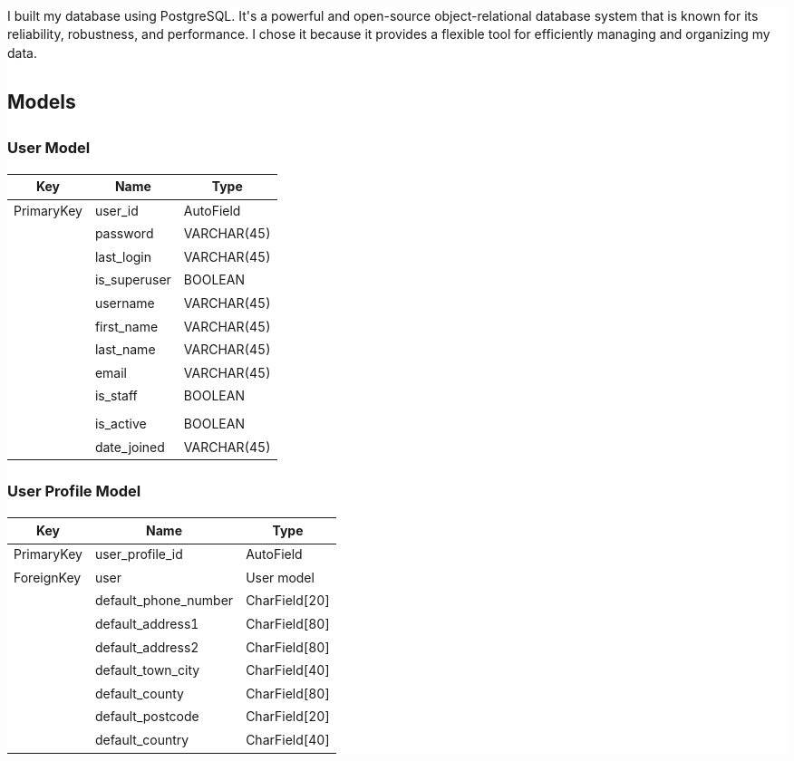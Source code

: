 I built my database using PostgreSQL. It's a powerful and open-source object-relational database system that is known for its reliability, robustness, and performance. I chose it because it provides a flexible tool for efficiently managing and organizing my data.

## Models  

### User Model

| Key        | Name         | Type        |
| ---------- | ------------ | ----------- |
| PrimaryKey | user_id      | AutoField   |
|            | password     | VARCHAR(45) |
|            | last_login   | VARCHAR(45) |
|            | is_superuser | BOOLEAN     |
|            | username     | VARCHAR(45) |
|            | first_name   | VARCHAR(45) |
|            | last_name    | VARCHAR(45) |
|            | email        | VARCHAR(45) |
|            | is_staff     | BOOLEAN     |
|            |              |             |
|            | is_active    | BOOLEAN     |
|            | date_joined  | VARCHAR(45) |

### User Profile Model

| Key        | Name                 | Type          |
| ---------- | -------------------- | ------------- |
| PrimaryKey | user_profile_id      | AutoField     |
| ForeignKey | user                 | User model    |
|            | default_phone_number | CharField[20] |
|            | default_address1     | CharField[80] |
|            | default_address2     | CharField[80] |
|            | default_town_city    | CharField[40] |
|            | default_county       | CharField[80] |
|            | default_postcode     | CharField[20] |
|            | default_country      | CharField[40] |
